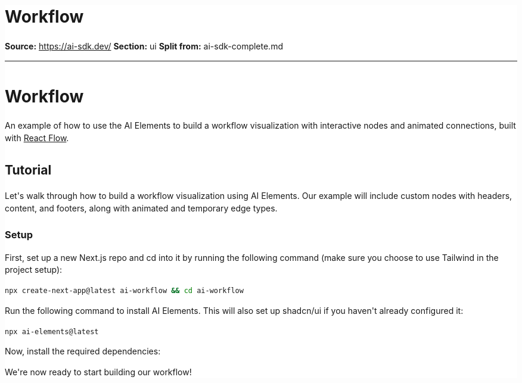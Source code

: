 # Workflow

**Source:** https://ai-sdk.dev/
**Section:** ui
**Split from:** ai-sdk-complete.md

---

# Workflow

An example of how to use the AI Elements to build a workflow visualization with interactive nodes and animated connections, built with [React Flow](https://reactflow.dev/).

<Preview path="workflow" type="block" className="p-0" />

## Tutorial

Let's walk through how to build a workflow visualization using AI Elements. Our example will include custom nodes with headers, content, and footers, along with animated and temporary edge types.

### Setup

First, set up a new Next.js repo and cd into it by running the following command (make sure you choose to use Tailwind in the project setup):

```bash filename="Terminal"
npx create-next-app@latest ai-workflow && cd ai-workflow
```

Run the following command to install AI Elements. This will also set up shadcn/ui if you haven't already configured it:

```bash filename="Terminal"
npx ai-elements@latest
```

Now, install the required dependencies:

<div className="my-4">
  <Tabs items={['pnpm', 'npm', 'yarn']}>
    <Tab>
      <Snippet text="pnpm add @xyflow/react" dark />
    </Tab>
    <Tab>
      <Snippet text="npm install @xyflow/react" dark />
    </Tab>
    <Tab>
      <Snippet text="yarn add @xyflow/react" dark />
    </Tab>
  </Tabs>
</div>

We're now ready to start building our workflow!
